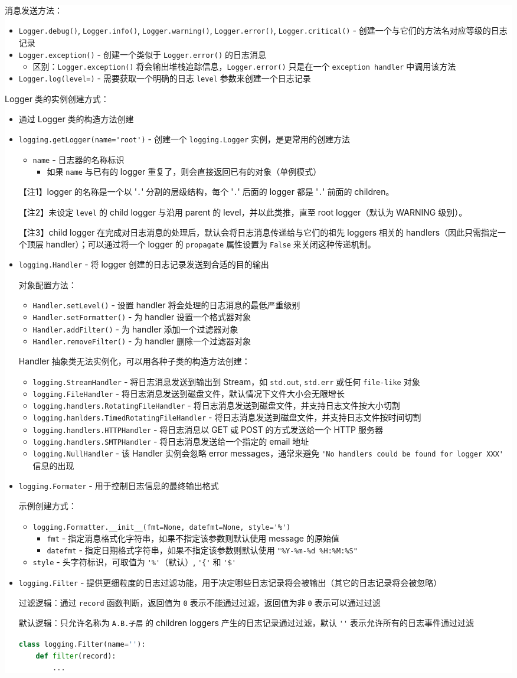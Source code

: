   消息发送方法：

  * `Logger.debug()`, `Logger.info()`, `Logger.warning()`, `Logger.error()`, `Logger.critical()` - 创建一个与它们的方法名对应等级的日志记录
  * `Logger.exception()` - 创建一个类似于 `Logger.error()` 的日志消息
    * 区别：`Logger.exception()` 将会输出堆栈追踪信息，`Logger.error()` 只是在一个 `exception handler` 中调用该方法
  * `Logger.log(level=)` - 需要获取一个明确的日志 `level` 参数来创建一个日志记录

  Logger 类的实例创建方式：

  * 通过 Logger 类的构造方法创建

  * `logging.getLogger(name='root')` - 创建一个 `logging.Logger` 实例，是更常用的创建方法

    * `name` - 日志器的名称标识
      * 如果 `name` 与已有的 logger 重复了，则会直接返回已有的对象（单例模式）

    【注1】logger 的名称是一个以 '`.`' 分割的层级结构，每个 '`.`' 后面的 logger 都是 '`.`' 前面的 children。

    【注2】未设定 `level` 的 child logger 与沿用 parent 的 level，并以此类推，直至 root logger（默认为 WARNING 级别）。

    【注3】child logger 在完成对日志消息的处理后，默认会将日志消息传递给与它们的祖先 loggers 相关的 handlers（因此只需指定一个顶层 handler）；可以通过将一个 logger 的 `propagate` 属性设置为 `False` 来关闭这种传递机制。

* `logging.Handler` - 将 logger 创建的日志记录发送到合适的目的输出

  对象配置方法：

  * `Handler.setLevel()` -  设置 handler 将会处理的日志消息的最低严重级别
  * `Handler.setFormatter()` - 为 handler 设置一个格式器对象
  * `Handler.addFilter()` - 为 handler 添加一个过滤器对象
  * `Handler.removeFilter()` - 为 handler 删除一个过滤器对象

  Handler 抽象类无法实例化，可以用各种子类的构造方法创建：

  * `logging.StreamHandler` - 将日志消息发送到输出到 Stream，如 `std.out`, `std.err` 或任何 `file-like` 对象
  * `logging.FileHandler` - 将日志消息发送到磁盘文件，默认情况下文件大小会无限增长
  * `logging.handlers.RotatingFileHandler` - 将日志消息发送到磁盘文件，并支持日志文件按大小切割
  * `logging.hanlders.TimedRotatingFileHandler` - 将日志消息发送到磁盘文件，并支持日志文件按时间切割
  * `logging.handlers.HTTPHandler` - 将日志消息以 GET 或 POST 的方式发送给一个 HTTP 服务器
  * `logging.handlers.SMTPHandler` - 将日志消息发送给一个指定的 email 地址
  * `logging.NullHandler` - 该 Handler 实例会忽略 error messages，通常来避免 `'No handlers could be found for logger XXX'`  信息的出现

* `logging.Formater` - 用于控制日志信息的最终输出格式

  示例创建方式：

  * `logging.Formatter.__init__(fmt=None, datefmt=None, style='%')`
    * `fmt` - 指定消息格式化字符串，如果不指定该参数则默认使用 message 的原始值
    * `datefmt` - 指定日期格式字符串，如果不指定该参数则默认使用 `"%Y-%m-%d %H:%M:%S"`
  * `style` - 头字符标识，可取值为 `'%'`（默认）, `'{'` 和 `'$'`

* `logging.Filter` - 提供更细粒度的日志过滤功能，用于决定哪些日志记录将会被输出（其它的日志记录将会被忽略）

  过滤逻辑：通过 `record` 函数判断，返回值为 `0` 表示不能通过过滤，返回值为非 `0` 表示可以通过过滤

  默认逻辑：只允许名称为 `A.B.子层` 的 children loggers 产生的日志记录通过过滤，默认 `''` 表示允许所有的日志事件通过过滤

  ```python
  class logging.Filter(name=''):
      def filter(record):
          ...
  ```
